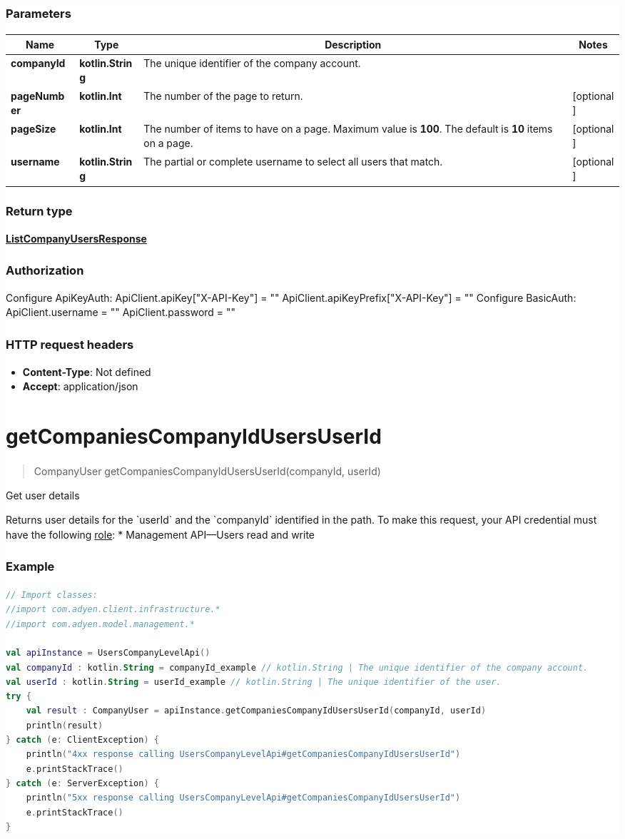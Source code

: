 ### Parameters

Name | Type | Description  | Notes
------------- | ------------- | ------------- | -------------
 **companyId** | **kotlin.String**| The unique identifier of the company account. |
 **pageNumber** | **kotlin.Int**| The number of the page to return. | [optional]
 **pageSize** | **kotlin.Int**| The number of items to have on a page. Maximum value is **100**. The default is **10** items on a page. | [optional]
 **username** | **kotlin.String**| The partial or complete username to select all users that match. | [optional]

### Return type

[**ListCompanyUsersResponse**](ListCompanyUsersResponse.md)

### Authorization


Configure ApiKeyAuth:
    ApiClient.apiKey["X-API-Key"] = ""
    ApiClient.apiKeyPrefix["X-API-Key"] = ""
Configure BasicAuth:
    ApiClient.username = ""
    ApiClient.password = ""

### HTTP request headers

 - **Content-Type**: Not defined
 - **Accept**: application/json

<a name="getCompaniesCompanyIdUsersUserId"></a>
# **getCompaniesCompanyIdUsersUserId**
> CompanyUser getCompaniesCompanyIdUsersUserId(companyId, userId)

Get user details

Returns user details for the &#x60;userId&#x60; and the &#x60;companyId&#x60; identified in the path.  To make this request, your API credential must have the following [role](https://docs.adyen.com/development-resources/api-credentials#api-permissions): * Management API—Users read and write 

### Example
```kotlin
// Import classes:
//import com.adyen.client.infrastructure.*
//import com.adyen.model.management.*

val apiInstance = UsersCompanyLevelApi()
val companyId : kotlin.String = companyId_example // kotlin.String | The unique identifier of the company account.
val userId : kotlin.String = userId_example // kotlin.String | The unique identifier of the user.
try {
    val result : CompanyUser = apiInstance.getCompaniesCompanyIdUsersUserId(companyId, userId)
    println(result)
} catch (e: ClientException) {
    println("4xx response calling UsersCompanyLevelApi#getCompaniesCompanyIdUsersUserId")
    e.printStackTrace()
} catch (e: ServerException) {
    println("5xx response calling UsersCompanyLevelApi#getCompaniesCompanyIdUsersUserId")
    e.printStackTrace()
}
```
